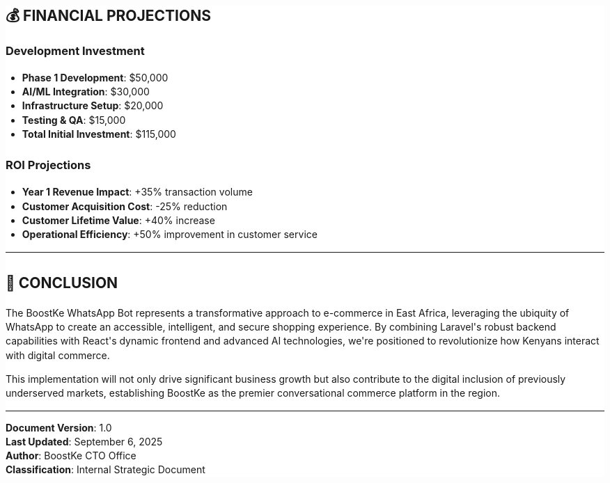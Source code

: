 
## 💰 **FINANCIAL PROJECTIONS**

### **Development Investment**
- **Phase 1 Development**: $50,000
- **AI/ML Integration**: $30,000
- **Infrastructure Setup**: $20,000
- **Testing & QA**: $15,000
- **Total Initial Investment**: $115,000

### **ROI Projections**
- **Year 1 Revenue Impact**: +35% transaction volume
- **Customer Acquisition Cost**: -25% reduction
- **Customer Lifetime Value**: +40% increase
- **Operational Efficiency**: +50% improvement in customer service

---

## 🎯 **CONCLUSION**

The BoostKe WhatsApp Bot represents a transformative approach to e-commerce in East Africa, leveraging the ubiquity of WhatsApp to create an accessible, intelligent, and secure shopping experience. By combining Laravel's robust backend capabilities with React's dynamic frontend and advanced AI technologies, we're positioned to revolutionize how Kenyans interact with digital commerce.

This implementation will not only drive significant business growth but also contribute to the digital inclusion of previously underserved markets, establishing BoostKe as the premier conversational commerce platform in the region.

---

**Document Version**: 1.0  
**Last Updated**: September 6, 2025  
**Author**: BoostKe CTO Office  
**Classification**: Internal Strategic Document
